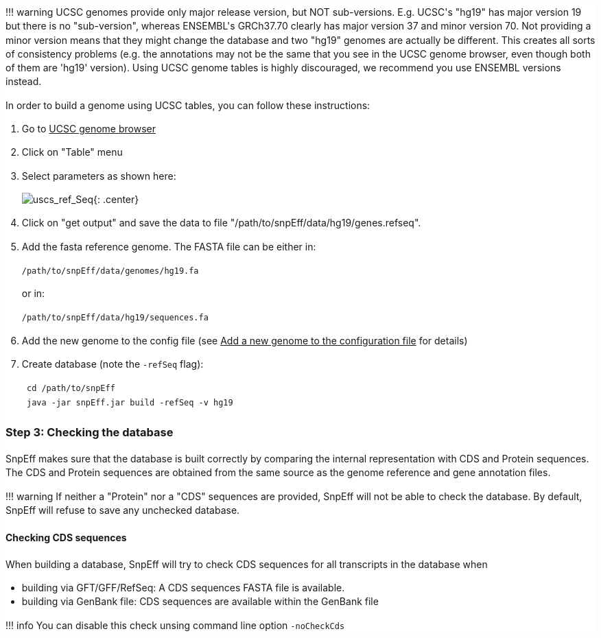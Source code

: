 !!! warning
    UCSC genomes provide only major release version, but NOT sub-versions.
    E.g. UCSC's "hg19" has major version 19 but there is no "sub-version", whereas ENSEMBL's GRCh37.70 clearly has major version 37 and minor version 70.
    Not providing a minor version means that they might change the database and two "hg19" genomes are actually be different.
    This creates all sorts of consistency problems (e.g. the annotations may not be the same that you see in the UCSC genome browser, even though both of them are 'hg19' version).
    Using UCSC genome tables is highly discouraged, we recommend you use ENSEMBL versions instead.

In order to build a genome using UCSC tables, you can follow these instructions:

1. Go to [UCSC genome browser](http://genome.ucsc.edu/)
2. Click on "Table" menu
3. Select parameters as shown here:

    ![uscs_ref_Seq](images/ucsc_refSeq.png){: .center}

4. Click on "get output" and save the data to file "/path/to/snpEff/data/hg19/genes.refseq".
5. Add the fasta reference genome. The FASTA file can be either in:

    `/path/to/snpEff/data/genomes/hg19.fa`

    or in:

    `/path/to/snpEff/data/hg19/sequences.fa`

6. Add the new genome to the config file (see [Add a new genome to the configuration file](#add-a-genome-to-the-configuration-file) for details)
7. Create database (note the `-refSeq` flag):

        cd /path/to/snpEff
        java -jar snpEff.jar build -refSeq -v hg19

### Step 3: Checking the database

SnpEff makes sure that the database is built correctly by comparing the internal representation with CDS and Protein sequences.
The CDS and Protein sequences are obtained from the same source as the genome reference and gene annotation files.

!!! warning
    If neither a "Protein" nor a "CDS" sequences are provided, SnpEff will not be able to check the database.
    By default, SnpEff will refuse to save any unchecked database.


#### Checking CDS sequences

When building a database, SnpEff will try to check CDS sequences for all transcripts in the database when

- building via GFT/GFF/RefSeq: A CDS sequences FASTA file is available.
- building via GenBank file: CDS sequences are available within the GenBank file

!!! info
You can disable this check unsing command line option `-noCheckCds`

